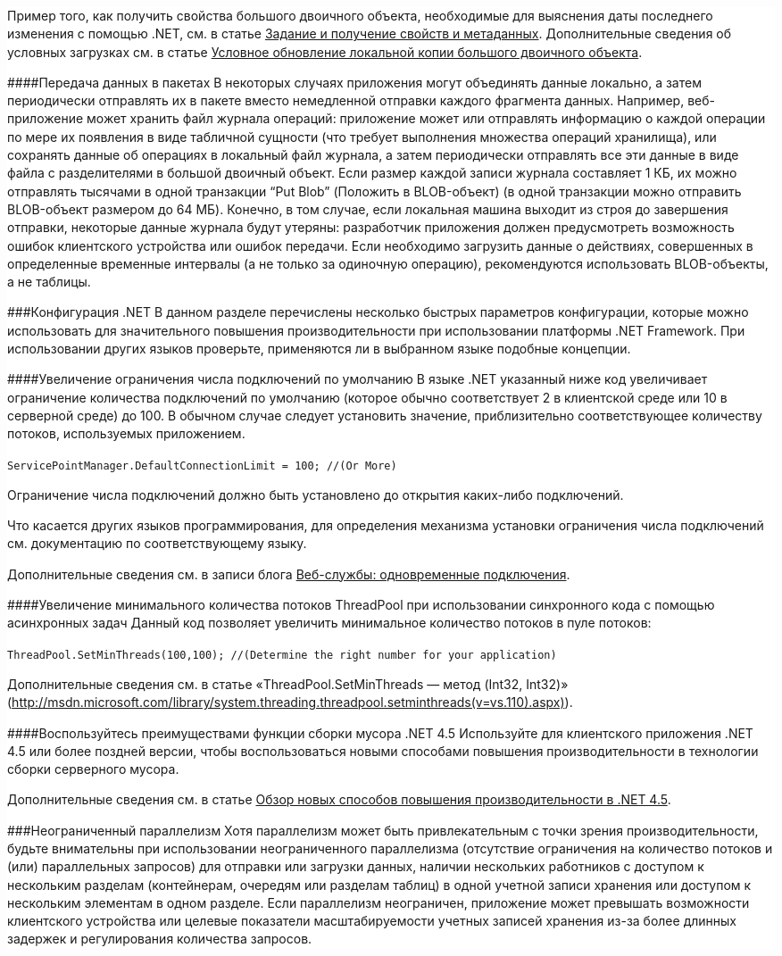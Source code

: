 Пример того, как получить свойства большого двоичного объекта, необходимые для выяснения даты последнего изменения с помощью .NET, см. в статье [Задание и получение свойств и метаданных](storage-properties-metadata.md). Дополнительные сведения об условных загрузках см. в статье [Условное обновление локальной копии большого двоичного объекта](http://msdn.microsoft.com/library/azure/dd179371.aspx).

####<a name="subheading8"></a>Передача данных в пакетах
В некоторых случаях приложения могут объединять данные локально, а затем периодически отправлять их в пакете вместо немедленной отправки каждого фрагмента данных. Например, веб-приложение может хранить файл журнала операций: приложение может или отправлять информацию о каждой операции по мере их появления в виде табличной сущности (что требует выполнения множества операций хранилища), или сохранять данные об операциях в локальный файл журнала, а затем периодически отправлять все эти данные в виде файла с разделителями в большой двоичный объект. Если размер каждой записи журнала составляет 1 КБ, их можно отправлять тысячами в одной транзакции “Put Blob” (Положить в BLOB-объект) (в одной транзакции можно отправить BLOB-объект размером до 64 МБ). Конечно, в том случае, если локальная машина выходит из строя до завершения отправки, некоторые данные журнала будут утеряны: разработчик приложения должен предусмотреть возможность ошибок клиентского устройства или ошибок передачи. Если необходимо загрузить данные о действиях, совершенных в определенные временные интервалы (а не только за одиночную операцию), рекомендуются использовать BLOB-объекты, а не таблицы.

###Конфигурация .NET
В данном разделе перечислены несколько быстрых параметров конфигурации, которые можно использовать для значительного повышения производительности при использовании платформы .NET Framework. При использовании других языков проверьте, применяются ли в выбранном языке подобные концепции.

####<a name="subheading9"></a>Увеличение ограничения числа подключений по умолчанию
В языке .NET указанный ниже код увеличивает ограничение количества подключений по умолчанию (которое обычно соответствует 2 в клиентской среде или 10 в серверной среде) до 100. В обычном случае следует установить значение, приблизительно соответствующее количеству потоков, используемых приложением.

	ServicePointManager.DefaultConnectionLimit = 100; //(Or More)  

Ограничение числа подключений должно быть установлено до открытия каких-либо подключений.

Что касается других языков программирования, для определения механизма установки ограничения числа подключений см. документацию по соответствующему языку.

Дополнительные сведения см. в записи блога [Веб-службы: одновременные подключения](http://blogs.msdn.com/b/darrenj/archive/2005/03/07/386655.aspx).

####<a name="subheading10">Увеличение минимального количества потоков ThreadPool при использовании синхронного кода с помощью асинхронных задач</a>
Данный код позволяет увеличить минимальное количество потоков в пуле потоков:

	ThreadPool.SetMinThreads(100,100); //(Determine the right number for your application)  

Дополнительные сведения см. в статье «ThreadPool.SetMinThreads — метод (Int32, Int32)» (http://msdn.microsoft.com/library/system.threading.threadpool.setminthreads(v=vs.110).aspx)).

####<a name="subheading11">Воспользуйтесь преимуществами функции сборки мусора .NET 4.5</a>
Используйте для клиентского приложения .NET 4.5 или более поздней версии, чтобы воспользоваться новыми способами повышения производительности в технологии сборки серверного мусора.

Дополнительные сведения см. в статье [Обзор новых способов повышения производительности в .NET 4.5](http://msdn.microsoft.com/magazine/hh882452.aspx).

###<a name="subheading12"></a>Неограниченный параллелизм
Хотя параллелизм может быть привлекательным с точки зрения производительности, будьте внимательны при использовании неограниченного параллелизма (отсутствие ограничения на количество потоков и (или) параллельных запросов) для отправки или загрузки данных, наличии нескольких работников с доступом к нескольким разделам (контейнерам, очередям или разделам таблиц) в одной учетной записи хранения или доступом к нескольким элементам в одном разделе. Если параллелизм неограничен, приложение может превышать возможности клиентского устройства или целевые показатели масштабируемости учетных записей хранения из-за более длинных задержек и регулирования количества запросов.
